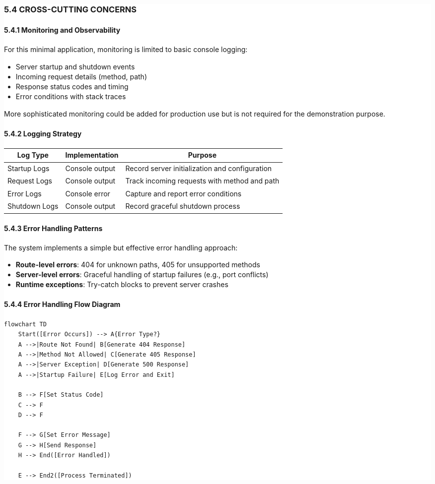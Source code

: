 ### 5.4 CROSS-CUTTING CONCERNS

#### 5.4.1 Monitoring and Observability

For this minimal application, monitoring is limited to basic console logging:

- Server startup and shutdown events
- Incoming request details (method, path)
- Response status codes and timing
- Error conditions with stack traces

More sophisticated monitoring could be added for production use but is not required for the demonstration purpose.

#### 5.4.2 Logging Strategy

| Log Type | Implementation | Purpose |
|----------|----------------|---------|
| Startup Logs | Console output | Record server initialization and configuration |
| Request Logs | Console output | Track incoming requests with method and path |
| Error Logs | Console error | Capture and report error conditions |
| Shutdown Logs | Console output | Record graceful shutdown process |

#### 5.4.3 Error Handling Patterns

The system implements a simple but effective error handling approach:

- **Route-level errors**: 404 for unknown paths, 405 for unsupported methods
- **Server-level errors**: Graceful handling of startup failures (e.g., port conflicts)
- **Runtime exceptions**: Try-catch blocks to prevent server crashes

#### 5.4.4 Error Handling Flow Diagram

```mermaid
flowchart TD
    Start([Error Occurs]) --> A{Error Type?}
    A -->|Route Not Found| B[Generate 404 Response]
    A -->|Method Not Allowed| C[Generate 405 Response]
    A -->|Server Exception| D[Generate 500 Response]
    A -->|Startup Failure| E[Log Error and Exit]
    
    B --> F[Set Status Code]
    C --> F
    D --> F
    
    F --> G[Set Error Message]
    G --> H[Send Response]
    H --> End([Error Handled])
    
    E --> End2([Process Terminated])
```
